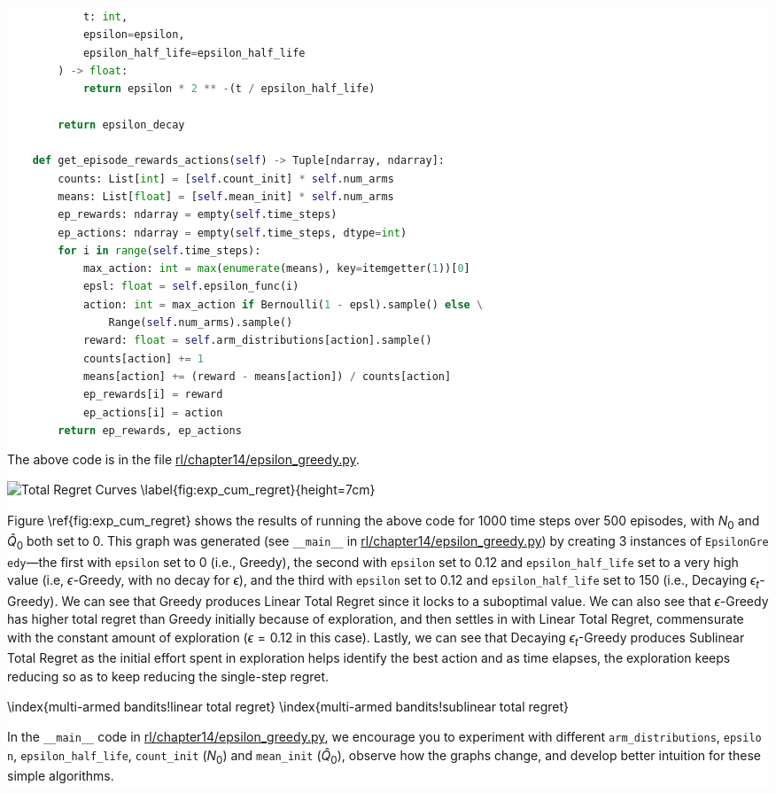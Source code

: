 ```python
            t: int,
            epsilon=epsilon,
            epsilon_half_life=epsilon_half_life
        ) -> float:
            return epsilon * 2 ** -(t / epsilon_half_life)

        return epsilon_decay

    def get_episode_rewards_actions(self) -> Tuple[ndarray, ndarray]:
        counts: List[int] = [self.count_init] * self.num_arms
        means: List[float] = [self.mean_init] * self.num_arms
        ep_rewards: ndarray = empty(self.time_steps)
        ep_actions: ndarray = empty(self.time_steps, dtype=int)
        for i in range(self.time_steps):
            max_action: int = max(enumerate(means), key=itemgetter(1))[0]
            epsl: float = self.epsilon_func(i)
            action: int = max_action if Bernoulli(1 - epsl).sample() else \
                Range(self.num_arms).sample()
            reward: float = self.arm_distributions[action].sample()
            counts[action] += 1
            means[action] += (reward - means[action]) / counts[action]
            ep_rewards[i] = reward
            ep_actions[i] = action
        return ep_rewards, ep_actions
```

The above code is in the file [rl/chapter14/epsilon_greedy.py](https://github.com/TikhonJelvis/RL-book/blob/master/rl/chapter14/epsilon_greedy.py).

![Total Regret Curves \label{fig:exp_cum_regret}](./chapter14/exp_cum_regret.png "Total Regret Curves"){height=7cm}

Figure \ref{fig:exp_cum_regret} shows the results of running the above code for 1000 time steps over 500 episodes, with $N_0$ and $\hat{Q}_0$ both set to 0. This graph was generated (see `__main__` in [rl/chapter14/epsilon_greedy.py](https://github.com/TikhonJelvis/RL-book/blob/master/rl/chapter14/epsilon_greedy.py)) by creating 3 instances of `EpsilonGreedy`—the first with `epsilon` set to 0 (i.e., Greedy), the second with `epsilon` set to 0.12 and `epsilon_half_life` set to a very high value (i.e, $\epsilon$-Greedy, with no decay for $\epsilon$), and the third with `epsilon` set to 0.12 and `epsilon_half_life` set to 150 (i.e., Decaying $\epsilon_t$-Greedy). We can see that Greedy produces Linear Total Regret since it locks to a suboptimal value. We can also see that $\epsilon$-Greedy has higher total regret than Greedy initially because of exploration, and then settles in with Linear Total Regret, commensurate with the constant amount of exploration ($\epsilon = 0.12$ in this case). Lastly, we can see that Decaying $\epsilon_t$-Greedy produces Sublinear Total Regret as the initial effort spent in exploration helps identify the best action and as time elapses, the exploration keeps reducing so as to keep reducing the single-step regret.

\index{multi-armed bandits!linear total regret}
\index{multi-armed bandits!sublinear total regret}

In the `__main__` code in [rl/chapter14/epsilon_greedy.py](https://github.com/TikhonJelvis/RL-book/blob/master/rl/chapter14/epsilon_greedy.py), we encourage you to experiment with different `arm_distributions`, `epsilon`, `epsilon_half_life`, `count_init` ($N_0$) and `mean_init` ($\hat{Q}_0$), observe how the graphs change, and develop better intuition for these simple algorithms.
